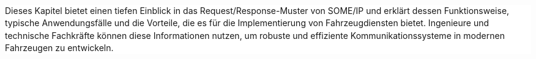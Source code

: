 Dieses Kapitel bietet einen tiefen Einblick in das Request/Response-Muster von SOME/IP und erklärt dessen Funktionsweise, typische Anwendungsfälle und die Vorteile, die es für die Implementierung von Fahrzeugdiensten bietet. Ingenieure und technische Fachkräfte können diese Informationen nutzen, um robuste und effiziente Kommunikationssysteme in modernen Fahrzeugen zu entwickeln.